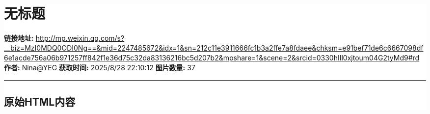 # 无标题

**链接地址:** http://mp.weixin.qq.com/s?__biz=MzI0MDQ0ODI0Ng==&mid=2247485672&idx=1&sn=212c11e3911666fc1b3a2ffe7a8fdaee&chksm=e91bef71de6c6667098df6e1acde756a06b971257ff842f1e36d75c32da83136216bc5d207b2&mpshare=1&scene=2&srcid=0330hIIl0xjtoum04G2tyMd9#rd
**作者:** Nina@YEG
**获取时间:** 2025/8/28 22:10:12
**图片数量:** 37

---

## 原始HTML内容

